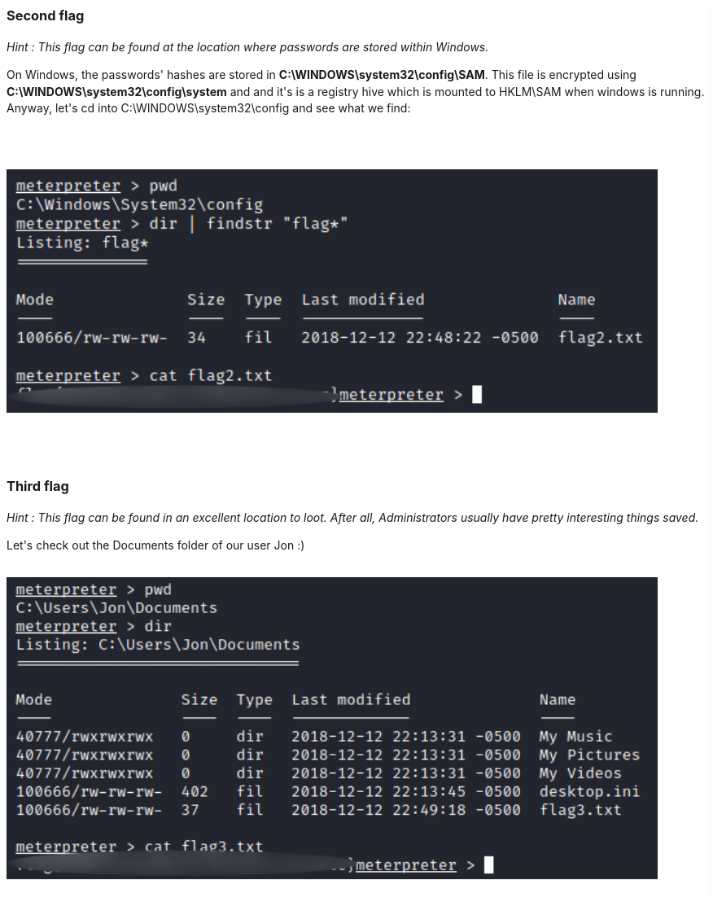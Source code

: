 ### Second flag

*Hint : This flag can be found at the location where passwords are stored within Windows.*

On Windows, the passwords' hashes are stored in **C:\WINDOWS\system32\config\SAM**. This file is encrypted using **C:\WINDOWS\system32\config\system** and and it's is a registry hive which is mounted to HKLM\SAM when windows is running.
Anyway, let's cd into C:\WINDOWS\system32\config and see what we find:

<img src="/images/THM/Blue/flag2.PNG" width="800" height="400"/>

### Third flag

*Hint : This flag can be found in an excellent location to loot. After all, Administrators usually have pretty interesting things saved.*

Let's check out the Documents folder of our user Jon :)

<img src="/images/THM/Blue/flag3.PNG" width="800" height="400"/>




